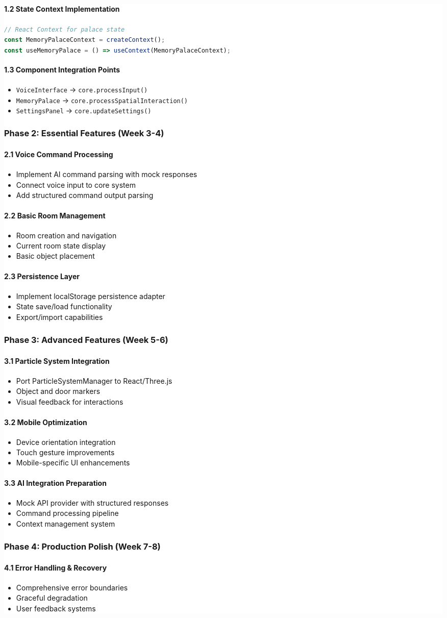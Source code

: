#### 1.2 State Context Implementation
```typescript
// React Context for palace state
const MemoryPalaceContext = createContext();
const useMemoryPalace = () => useContext(MemoryPalaceContext);
```

#### 1.3 Component Integration Points
- `VoiceInterface` → `core.processInput()`
- `MemoryPalace` → `core.processSpatialInteraction()`
- `SettingsPanel` → `core.updateSettings()`

### Phase 2: Essential Features (Week 3-4)

#### 2.1 Voice Command Processing
- Implement AI command parsing with mock responses
- Connect voice input to core system
- Add structured command output parsing

#### 2.2 Basic Room Management
- Room creation and navigation
- Current room state display
- Basic object placement

#### 2.3 Persistence Layer
- Implement localStorage persistence adapter
- State save/load functionality
- Export/import capabilities

### Phase 3: Advanced Features (Week 5-6)

#### 3.1 Particle System Integration
- Port ParticleSystemManager to React/Three.js
- Object and door markers
- Visual feedback for interactions

#### 3.2 Mobile Optimization
- Device orientation integration
- Touch gesture improvements
- Mobile-specific UI enhancements

#### 3.3 AI Integration Preparation
- Mock API provider with structured responses
- Command processing pipeline
- Context management system

### Phase 4: Production Polish (Week 7-8)

#### 4.1 Error Handling & Recovery
- Comprehensive error boundaries
- Graceful degradation
- User feedback systems
